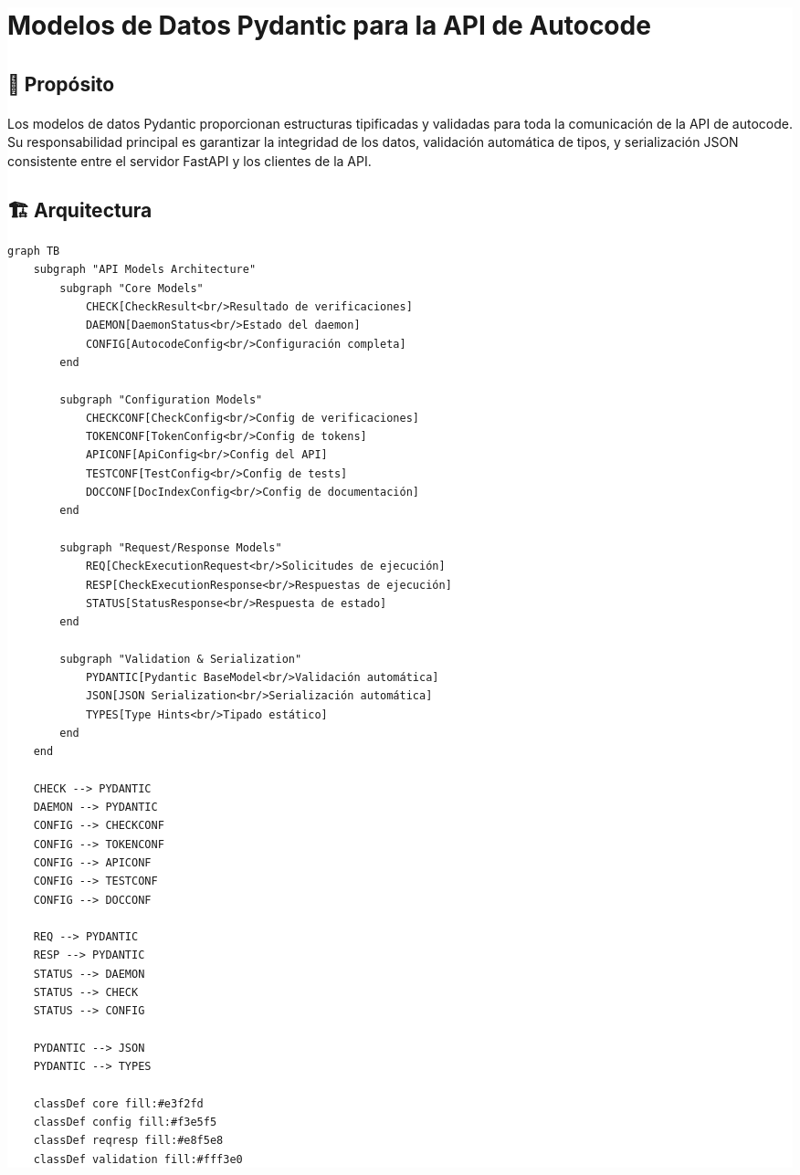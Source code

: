 # Modelos de Datos Pydantic para la API de Autocode

## 🎯 Propósito

Los modelos de datos Pydantic proporcionan estructuras tipificadas y validadas para toda la comunicación de la API de autocode. Su responsabilidad principal es garantizar la integridad de los datos, validación automática de tipos, y serialización JSON consistente entre el servidor FastAPI y los clientes de la API.

## 🏗️ Arquitectura

```mermaid
graph TB
    subgraph "API Models Architecture"
        subgraph "Core Models"
            CHECK[CheckResult<br/>Resultado de verificaciones]
            DAEMON[DaemonStatus<br/>Estado del daemon]
            CONFIG[AutocodeConfig<br/>Configuración completa]
        end
        
        subgraph "Configuration Models"
            CHECKCONF[CheckConfig<br/>Config de verificaciones]
            TOKENCONF[TokenConfig<br/>Config de tokens]
            APICONF[ApiConfig<br/>Config del API]
            TESTCONF[TestConfig<br/>Config de tests]
            DOCCONF[DocIndexConfig<br/>Config de documentación]
        end
        
        subgraph "Request/Response Models"
            REQ[CheckExecutionRequest<br/>Solicitudes de ejecución]
            RESP[CheckExecutionResponse<br/>Respuestas de ejecución]
            STATUS[StatusResponse<br/>Respuesta de estado]
        end
        
        subgraph "Validation & Serialization"
            PYDANTIC[Pydantic BaseModel<br/>Validación automática]
            JSON[JSON Serialization<br/>Serialización automática]
            TYPES[Type Hints<br/>Tipado estático]
        end
    end
    
    CHECK --> PYDANTIC
    DAEMON --> PYDANTIC
    CONFIG --> CHECKCONF
    CONFIG --> TOKENCONF
    CONFIG --> APICONF
    CONFIG --> TESTCONF
    CONFIG --> DOCCONF
    
    REQ --> PYDANTIC
    RESP --> PYDANTIC
    STATUS --> DAEMON
    STATUS --> CHECK
    STATUS --> CONFIG
    
    PYDANTIC --> JSON
    PYDANTIC --> TYPES
    
    classDef core fill:#e3f2fd
    classDef config fill:#f3e5f5
    classDef reqresp fill:#e8f5e8
    classDef validation fill:#fff3e0
```